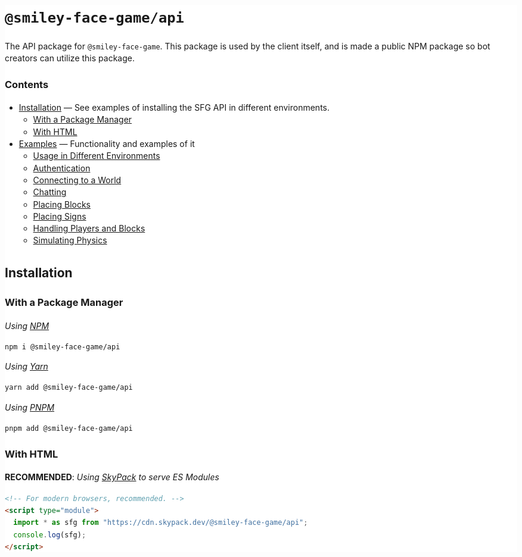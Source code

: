 # `@smiley-face-game/api`

The API package for `@smiley-face-game`. This package is used by the client itself, and is made a public NPM package so
bot creators can utilize this package.

### Contents

- [Installation](#installation) &mdash; See examples of installing the SFG API in different environments.
  - [With a Package Manager](#with-a-package-manager)
  - [With HTML](#with-html)
- [Examples](#examples) &mdash; Functionality and examples of it
  - [Usage in Different Environments](#usage-in-different-environments)
  - [Authentication](#authentication)
  - [Connecting to a World](#connecting-to-a-world)
  - [Chatting](#chatting)
  - [Placing Blocks](#placing-blocks)
  - [Placing Signs](#placing-signs)
  - [Handling Players and Blocks](#handling-players-and-blocks)
  - [Simulating Physics](#simulating-physics)



## Installation

### With a Package Manager

_Using [NPM](https://docs.npmjs.com/cli)_

```shell
npm i @smiley-face-game/api
```

_Using [Yarn](https://classic.yarnpkg.com/en/)_

```shell
yarn add @smiley-face-game/api
```

_Using [PNPM](https://pnpm.io/)_

```shell
pnpm add @smiley-face-game/api
```

### With HTML

**RECOMMENDED**: _Using [SkyPack](https://www.skypack.dev/) to serve ES Modules_

```html
<!-- For modern browsers, recommended. -->
<script type="module">
  import * as sfg from "https://cdn.skypack.dev/@smiley-face-game/api";
  console.log(sfg);
</script>
```
